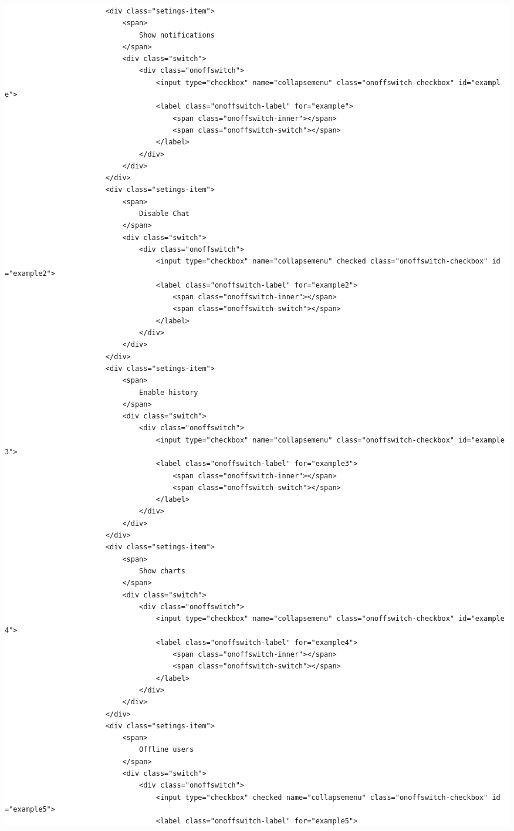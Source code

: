                             <div class="setings-item">
                                <span>
                                    Show notifications
                                </span>
                                <div class="switch">
                                    <div class="onoffswitch">
                                        <input type="checkbox" name="collapsemenu" class="onoffswitch-checkbox" id="example">
                                        <label class="onoffswitch-label" for="example">
                                            <span class="onoffswitch-inner"></span>
                                            <span class="onoffswitch-switch"></span>
                                        </label>
                                    </div>
                                </div>
                            </div>
                            <div class="setings-item">
                                <span>
                                    Disable Chat
                                </span>
                                <div class="switch">
                                    <div class="onoffswitch">
                                        <input type="checkbox" name="collapsemenu" checked class="onoffswitch-checkbox" id="example2">
                                        <label class="onoffswitch-label" for="example2">
                                            <span class="onoffswitch-inner"></span>
                                            <span class="onoffswitch-switch"></span>
                                        </label>
                                    </div>
                                </div>
                            </div>
                            <div class="setings-item">
                                <span>
                                    Enable history
                                </span>
                                <div class="switch">
                                    <div class="onoffswitch">
                                        <input type="checkbox" name="collapsemenu" class="onoffswitch-checkbox" id="example3">
                                        <label class="onoffswitch-label" for="example3">
                                            <span class="onoffswitch-inner"></span>
                                            <span class="onoffswitch-switch"></span>
                                        </label>
                                    </div>
                                </div>
                            </div>
                            <div class="setings-item">
                                <span>
                                    Show charts
                                </span>
                                <div class="switch">
                                    <div class="onoffswitch">
                                        <input type="checkbox" name="collapsemenu" class="onoffswitch-checkbox" id="example4">
                                        <label class="onoffswitch-label" for="example4">
                                            <span class="onoffswitch-inner"></span>
                                            <span class="onoffswitch-switch"></span>
                                        </label>
                                    </div>
                                </div>
                            </div>
                            <div class="setings-item">
                                <span>
                                    Offline users
                                </span>
                                <div class="switch">
                                    <div class="onoffswitch">
                                        <input type="checkbox" checked name="collapsemenu" class="onoffswitch-checkbox" id="example5">
                                        <label class="onoffswitch-label" for="example5">